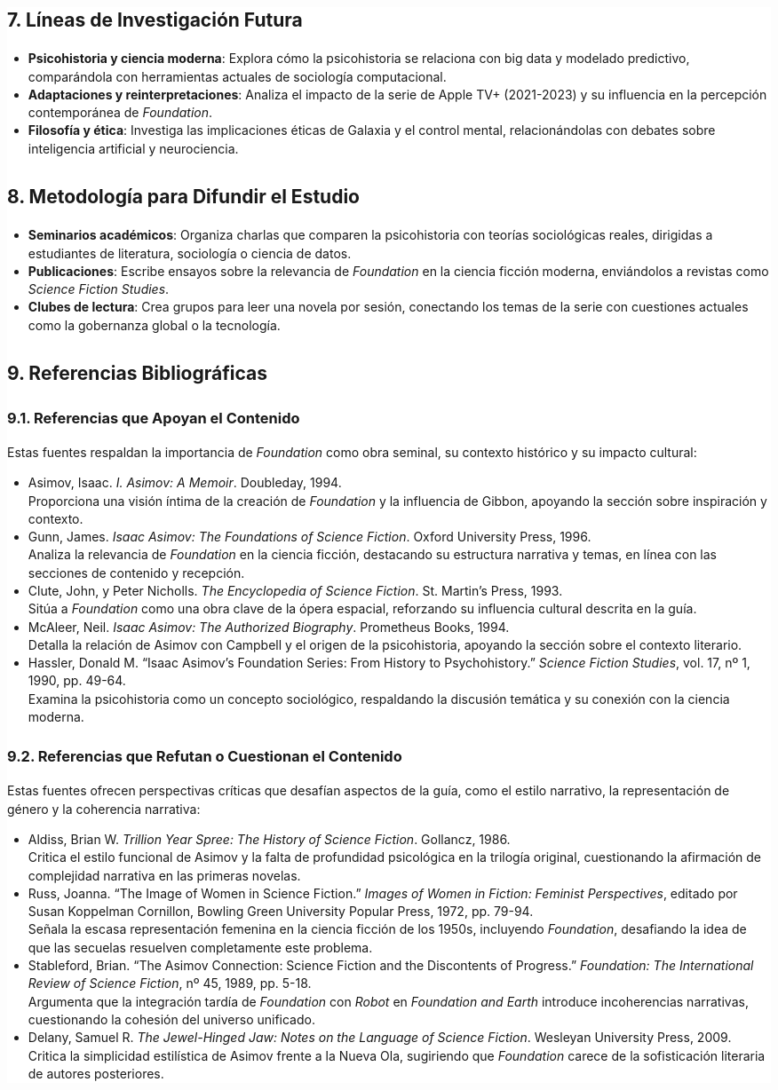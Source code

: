 ## 7. Líneas de Investigación Futura

- **Psicohistoria y ciencia moderna**: Explora cómo la psicohistoria se relaciona con big data y modelado predictivo, comparándola con herramientas actuales de sociología computacional.
- **Adaptaciones y reinterpretaciones**: Analiza el impacto de la serie de Apple TV+ (2021-2023) y su influencia en la percepción contemporánea de _Foundation_.
- **Filosofía y ética**: Investiga las implicaciones éticas de Galaxia y el control mental, relacionándolas con debates sobre inteligencia artificial y neurociencia.

## 8. Metodología para Difundir el Estudio

- **Seminarios académicos**: Organiza charlas que comparen la psicohistoria con teorías sociológicas reales, dirigidas a estudiantes de literatura, sociología o ciencia de datos.
- **Publicaciones**: Escribe ensayos sobre la relevancia de _Foundation_ en la ciencia ficción moderna, enviándolos a revistas como _Science Fiction Studies_.
- **Clubes de lectura**: Crea grupos para leer una novela por sesión, conectando los temas de la serie con cuestiones actuales como la gobernanza global o la tecnología.

## 9. Referencias Bibliográficas

### 9.1. Referencias que Apoyan el Contenido

Estas fuentes respaldan la importancia de _Foundation_ como obra seminal, su contexto histórico y su impacto cultural:

- Asimov, Isaac. _I. Asimov: A Memoir_. Doubleday, 1994.  
    Proporciona una visión íntima de la creación de _Foundation_ y la influencia de Gibbon, apoyando la sección sobre inspiración y contexto.
- Gunn, James. _Isaac Asimov: The Foundations of Science Fiction_. Oxford University Press, 1996.  
    Analiza la relevancia de _Foundation_ en la ciencia ficción, destacando su estructura narrativa y temas, en línea con las secciones de contenido y recepción.
- Clute, John, y Peter Nicholls. _The Encyclopedia of Science Fiction_. St. Martin’s Press, 1993.  
    Sitúa a _Foundation_ como una obra clave de la ópera espacial, reforzando su influencia cultural descrita en la guía.
- McAleer, Neil. _Isaac Asimov: The Authorized Biography_. Prometheus Books, 1994.  
    Detalla la relación de Asimov con Campbell y el origen de la psicohistoria, apoyando la sección sobre el contexto literario.
- Hassler, Donald M. “Isaac Asimov’s Foundation Series: From History to Psychohistory.” _Science Fiction Studies_, vol. 17, nº 1, 1990, pp. 49-64.  
    Examina la psicohistoria como un concepto sociológico, respaldando la discusión temática y su conexión con la ciencia moderna.

### 9.2. Referencias que Refutan o Cuestionan el Contenido

Estas fuentes ofrecen perspectivas críticas que desafían aspectos de la guía, como el estilo narrativo, la representación de género y la coherencia narrativa:

- Aldiss, Brian W. _Trillion Year Spree: The History of Science Fiction_. Gollancz, 1986.  
    Critica el estilo funcional de Asimov y la falta de profundidad psicológica en la trilogía original, cuestionando la afirmación de complejidad narrativa en las primeras novelas.
- Russ, Joanna. “The Image of Women in Science Fiction.” _Images of Women in Fiction: Feminist Perspectives_, editado por Susan Koppelman Cornillon, Bowling Green University Popular Press, 1972, pp. 79-94.  
    Señala la escasa representación femenina en la ciencia ficción de los 1950s, incluyendo _Foundation_, desafiando la idea de que las secuelas resuelven completamente este problema.
- Stableford, Brian. “The Asimov Connection: Science Fiction and the Discontents of Progress.” _Foundation: The International Review of Science Fiction_, nº 45, 1989, pp. 5-18.  
    Argumenta que la integración tardía de _Foundation_ con _Robot_ en _Foundation and Earth_ introduce incoherencias narrativas, cuestionando la cohesión del universo unificado.
- Delany, Samuel R. _The Jewel-Hinged Jaw: Notes on the Language of Science Fiction_. Wesleyan University Press, 2009.  
    Critica la simplicidad estilística de Asimov frente a la Nueva Ola, sugiriendo que _Foundation_ carece de la sofisticación literaria de autores posteriores.